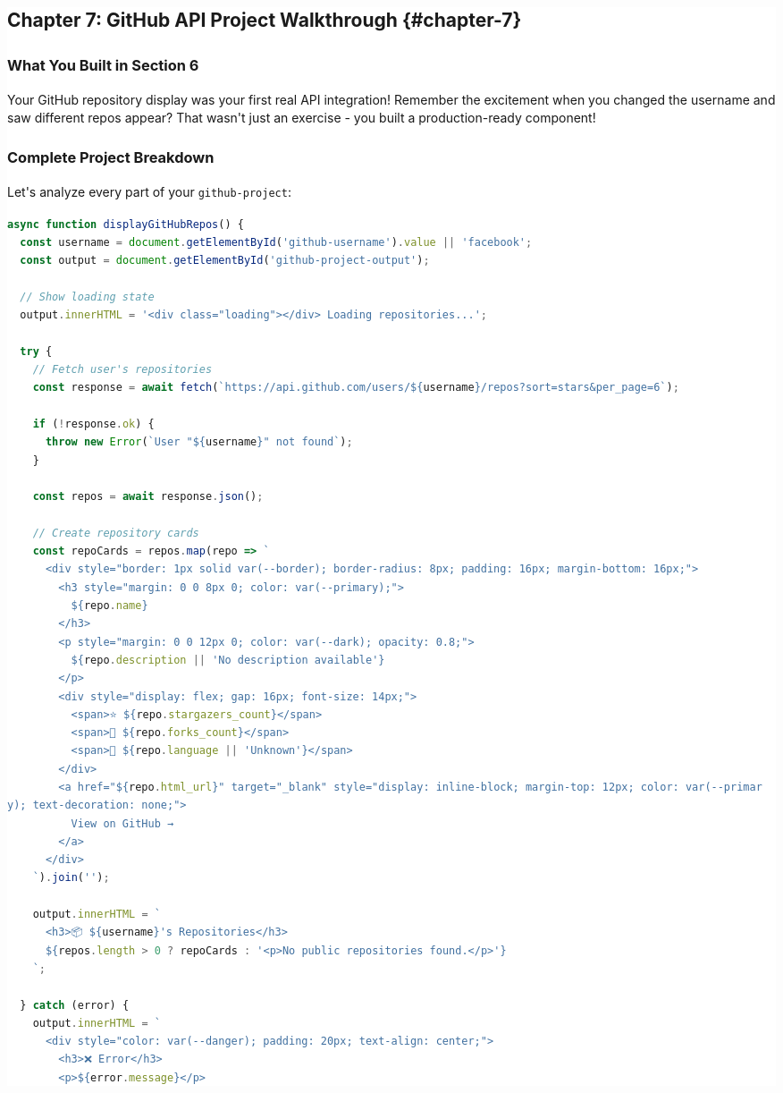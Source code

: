 
## Chapter 7: GitHub API Project Walkthrough {#chapter-7}

### What You Built in Section 6

Your GitHub repository display was your first real API integration! Remember the excitement when you changed the username and saw different repos appear? That wasn't just an exercise - you built a production-ready component!

### Complete Project Breakdown

Let's analyze every part of your `github-project`:

```javascript
async function displayGitHubRepos() {
  const username = document.getElementById('github-username').value || 'facebook';
  const output = document.getElementById('github-project-output');
  
  // Show loading state
  output.innerHTML = '<div class="loading"></div> Loading repositories...';
  
  try {
    // Fetch user's repositories
    const response = await fetch(`https://api.github.com/users/${username}/repos?sort=stars&per_page=6`);
    
    if (!response.ok) {
      throw new Error(`User "${username}" not found`);
    }
    
    const repos = await response.json();
    
    // Create repository cards
    const repoCards = repos.map(repo => `
      <div style="border: 1px solid var(--border); border-radius: 8px; padding: 16px; margin-bottom: 16px;">
        <h3 style="margin: 0 0 8px 0; color: var(--primary);">
          ${repo.name}
        </h3>
        <p style="margin: 0 0 12px 0; color: var(--dark); opacity: 0.8;">
          ${repo.description || 'No description available'}
        </p>
        <div style="display: flex; gap: 16px; font-size: 14px;">
          <span>⭐ ${repo.stargazers_count}</span>
          <span>🍴 ${repo.forks_count}</span>
          <span>📝 ${repo.language || 'Unknown'}</span>
        </div>
        <a href="${repo.html_url}" target="_blank" style="display: inline-block; margin-top: 12px; color: var(--primary); text-decoration: none;">
          View on GitHub →
        </a>
      </div>
    `).join('');
    
    output.innerHTML = `
      <h3>📦 ${username}'s Repositories</h3>
      ${repos.length > 0 ? repoCards : '<p>No public repositories found.</p>'}
    `;
    
  } catch (error) {
    output.innerHTML = `
      <div style="color: var(--danger); padding: 20px; text-align: center;">
        <h3>❌ Error</h3>
        <p>${error.message}</p>
```